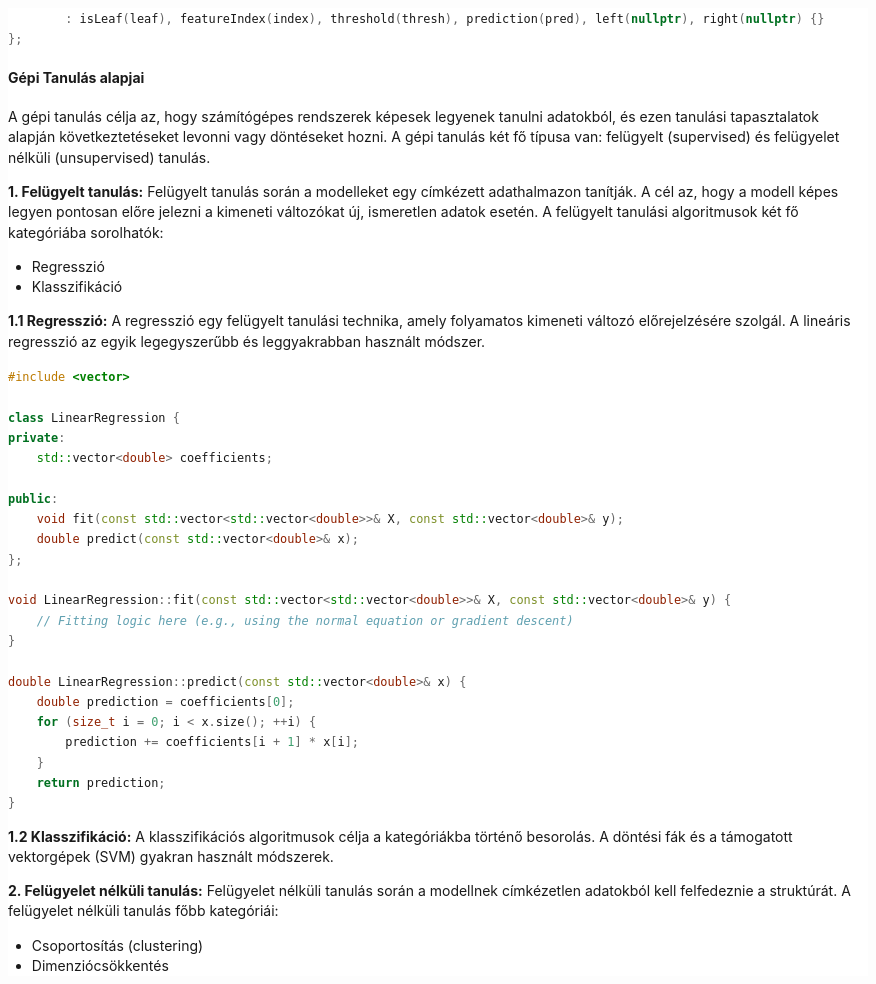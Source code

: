 ```cpp
        : isLeaf(leaf), featureIndex(index), threshold(thresh), prediction(pred), left(nullptr), right(nullptr) {}
};
```

#### Gépi Tanulás alapjai

A gépi tanulás célja az, hogy számítógépes rendszerek képesek legyenek tanulni adatokból, és ezen tanulási tapasztalatok alapján következtetéseket levonni vagy döntéseket hozni. A gépi tanulás két fő típusa van: felügyelt (supervised) és felügyelet nélküli (unsupervised) tanulás.

**1. Felügyelt tanulás:**
Felügyelt tanulás során a modelleket egy címkézett adathalmazon tanítják. A cél az, hogy a modell képes legyen pontosan előre jelezni a kimeneti változókat új, ismeretlen adatok esetén. A felügyelt tanulási algoritmusok két fő kategóriába sorolhatók: 
- Regresszió
- Klasszifikáció

**1.1 Regresszió:**
A regresszió egy felügyelt tanulási technika, amely folyamatos kimeneti változó előrejelzésére szolgál. A lineáris regresszió az egyik legegyszerűbb és leggyakrabban használt módszer.

```cpp
#include <vector>

class LinearRegression {
private:
    std::vector<double> coefficients;

public:
    void fit(const std::vector<std::vector<double>>& X, const std::vector<double>& y);
    double predict(const std::vector<double>& x);
};

void LinearRegression::fit(const std::vector<std::vector<double>>& X, const std::vector<double>& y) {
    // Fitting logic here (e.g., using the normal equation or gradient descent)
}

double LinearRegression::predict(const std::vector<double>& x) {
    double prediction = coefficients[0];
    for (size_t i = 0; i < x.size(); ++i) {
        prediction += coefficients[i + 1] * x[i];
    }
    return prediction;
}
```

**1.2 Klasszifikáció:**
A klasszifikációs algoritmusok célja a kategóriákba történő besorolás. A döntési fák és a támogatott vektorgépek (SVM) gyakran használt módszerek.

**2. Felügyelet nélküli tanulás:**
Felügyelet nélküli tanulás során a modellnek címkézetlen adatokból kell felfedeznie a struktúrát. A felügyelet nélküli tanulás főbb kategóriái:
- Csoportosítás (clustering)
- Dimenziócsökkentés
